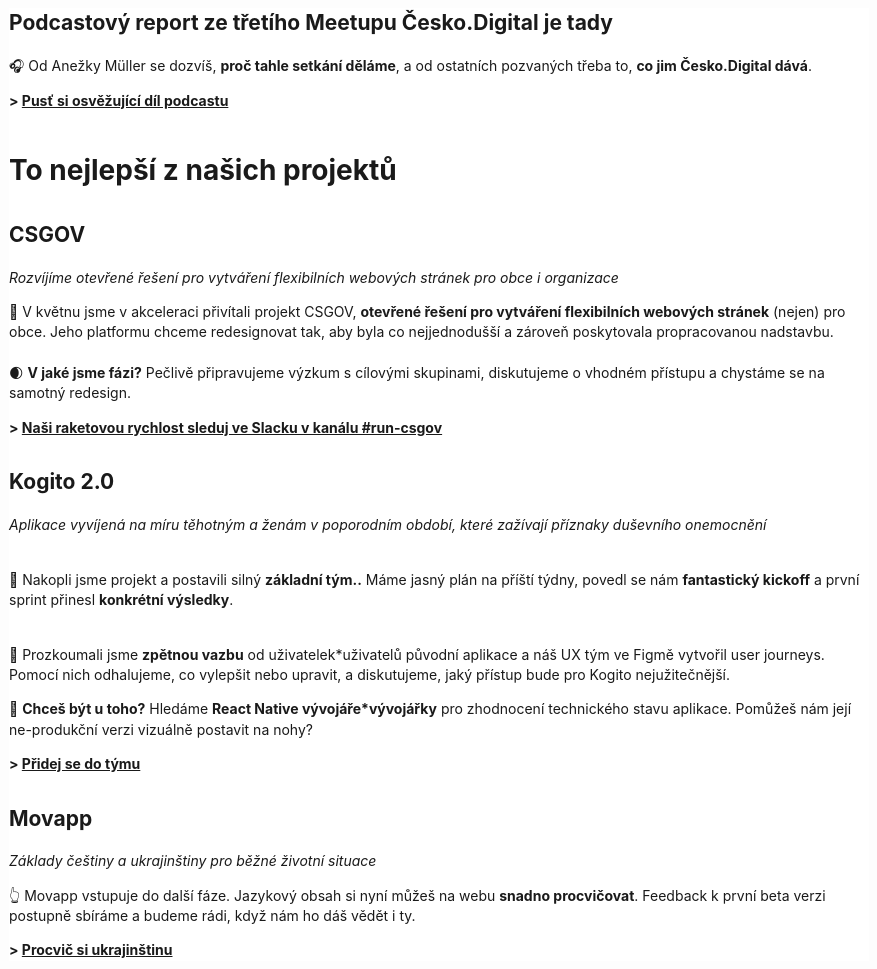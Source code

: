 ## Podcastový report ze třetího Meetupu Česko.Digital je tady

🎧 Od Anežky Müller se dozvíš, **proč tahle setkání děláme**, a od ostatních pozvaných třeba to, **co jim Česko.Digital dává**.

**\> [Pusť si osvěžující díl podcastu](https://podcasters.spotify.com/pod/show/poslouchatdigital/episodes/Report-Tet-Meetup-esko-Digital-aneb-Jak-se-naivo-potkv-opravdu-velk-remote-komunita-e23hv0v)**

# To nejlepší z našich projektů

## CSGOV

*Rozvíjíme otevřené řešení pro vytváření flexibilních webových stránek pro obce i organizace*

🚀 V květnu jsme v akceleraci přivítali projekt CSGOV, **otevřené řešení pro vytváření flexibilních webových stránek** (nejen) pro obce. Jeho platformu chceme redesignovat tak, aby byla co nejjednodušší a zároveň poskytovala propracovanou nadstavbu.\
\
🌒 **V jaké jsme fázi?** Pečlivě připravujeme výzkum s cílovými skupinami, diskutujeme o vhodném přístupu a chystáme se na samotný redesign.

**\>﻿ [Naši raketovou rychlost sleduj ve Slacku v kanálu #run-csgov](https://cesko-digital.slack.com/archives/C055BGPSEJY)**

## Kogito 2.0

*Aplikace vyvíjená na míru těhotným a ženám v poporodním období, které zažívají příznaky duševního onemocnění*

\
🎊 Nakopli jsme projekt a postavili silný **základní tým..** Máme jasný plán na příští týdny, povedl se nám **fantastický kickoff** a první sprint přinesl **konkrétní výsledky**.

\
🧠 Prozkoumali jsme **zpětnou vazbu** od uživatelek*uživatelů původní aplikace a náš UX tým ve Figmě vytvořil user journeys. Pomocí nich odhalujeme, co vylepšit nebo upravit, a diskutujeme, jaký přístup bude pro Kogito nejužitečnější.

👫 **Chceš být u toho?** Hledáme **React Native vývojáře*vývojářky** pro zhodnocení technického stavu aplikace. Pomůžeš nám její ne-produkční verzi vizuálně postavit na nohy?

**\>﻿ [Přidej se do týmu](https://cesko.digital/opportunities/rec6xgSARW9Q3bpnS)**

## Movapp

*Základy češtiny a ukrajinštiny pro běžné životní situace*

👆 Movapp vstupuje do další fáze. Jazykový obsah si nyní můžeš na webu **snadno procvičovat**. Feedback k první beta verzi postupně sbíráme a budeme rádi, když nám ho dáš vědět i ty.

**\> [Procvič si ukrajinštinu](https://www.movapp.cz/exercise)**
